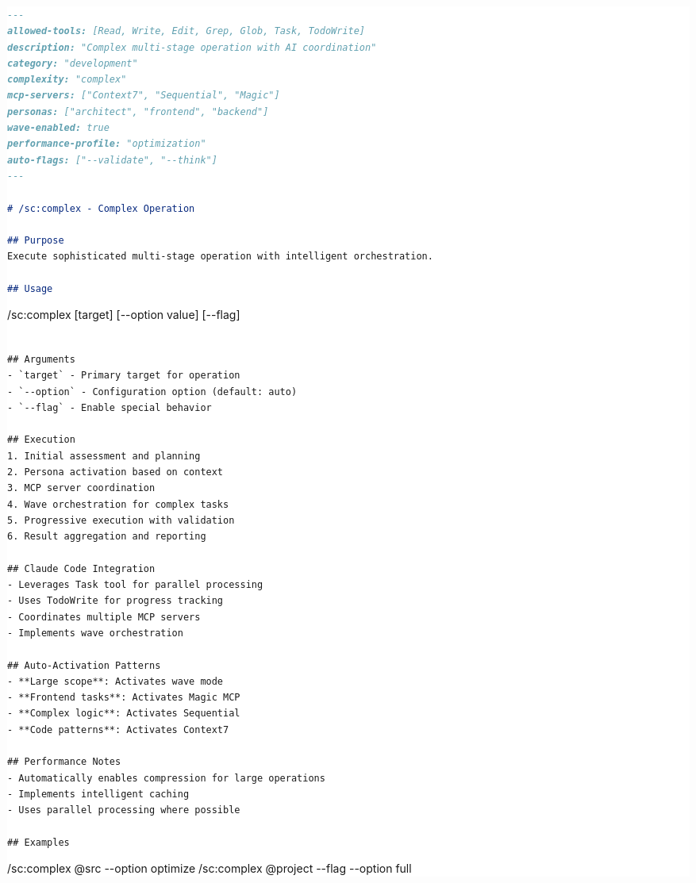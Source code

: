 ```markdown
---
allowed-tools: [Read, Write, Edit, Grep, Glob, Task, TodoWrite]
description: "Complex multi-stage operation with AI coordination"
category: "development"
complexity: "complex"
mcp-servers: ["Context7", "Sequential", "Magic"]
personas: ["architect", "frontend", "backend"]
wave-enabled: true
performance-profile: "optimization"
auto-flags: ["--validate", "--think"]
---

# /sc:complex - Complex Operation

## Purpose
Execute sophisticated multi-stage operation with intelligent orchestration.

## Usage
```
/sc:complex [target] [--option value] [--flag]
```

## Arguments
- `target` - Primary target for operation
- `--option` - Configuration option (default: auto)
- `--flag` - Enable special behavior

## Execution
1. Initial assessment and planning
2. Persona activation based on context
3. MCP server coordination
4. Wave orchestration for complex tasks
5. Progressive execution with validation
6. Result aggregation and reporting

## Claude Code Integration
- Leverages Task tool for parallel processing
- Uses TodoWrite for progress tracking
- Coordinates multiple MCP servers
- Implements wave orchestration

## Auto-Activation Patterns
- **Large scope**: Activates wave mode
- **Frontend tasks**: Activates Magic MCP
- **Complex logic**: Activates Sequential
- **Code patterns**: Activates Context7

## Performance Notes
- Automatically enables compression for large operations
- Implements intelligent caching
- Uses parallel processing where possible

## Examples
```
/sc:complex @src --option optimize
/sc:complex @project --flag --option full
```
```
